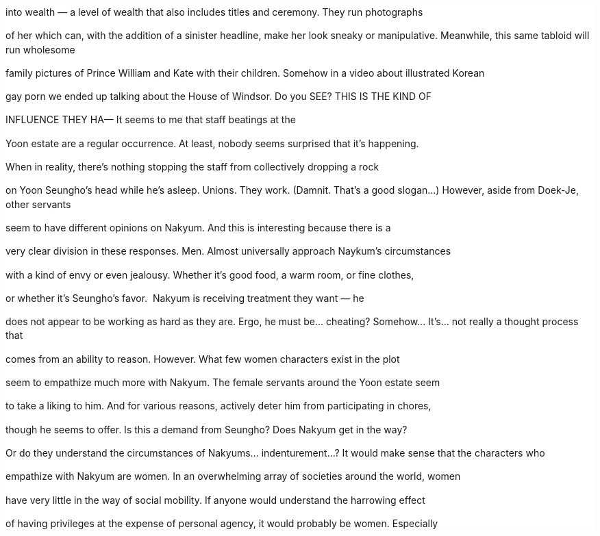 into wealth — a level of wealth that also includes titles and ceremony. They run
photographs

of her which can, with the addition of a sinister headline, make her look sneaky
or manipulative. Meanwhile, this same tabloid will run wholesome

family pictures of Prince William and Kate with their children. Somehow in a
video about illustrated Korean

gay porn we ended up talking about the House of Windsor. Do you SEE? THIS IS THE
KIND OF

INFLUENCE THEY HA— It seems to me that staff beatings at the

Yoon estate are a regular occurrence. At least, nobody seems surprised that it’s
happening.

When in reality, there’s nothing stopping the staff from collectively dropping a
rock

on Yoon Seungho’s head while he’s asleep. Unions. They work. (Damnit. That’s a
good slogan…) However, aside from Doek-Je, other servants

seem to have different opinions on Nakyum. And this is interesting because there
is a

very clear division in these responses. Men. Almost universally approach
Naykum’s circumstances

with a kind of envy or even jealousy. Whether it’s good food, a warm room, or
fine clothes,

or whether it’s Seungho’s favor.  Nakyum is receiving treatment they want — he

does not appear to be working as hard as they are. Ergo, he must be... cheating?
Somehow... It’s… not really a thought process that

comes from an ability to reason. However. What few women characters exist in the
plot

seem to empathize much more with Nakyum. The female servants around the Yoon
estate seem

to take a liking to him. And for various reasons, actively deter him from
participating in chores,

though he seems to offer. Is this a demand from Seungho? Does Nakyum get in the
way?

Or do they understand the circumstances of Nakyums… indenturement…? It would
make sense that the characters who

empathize with Nakyum are women. In an overwhelming array of societies around
the world, women

have very little in the way of social mobility. If anyone would understand the
harrowing effect

of having privileges at the expense of personal agency, it would probably be
women. Especially

